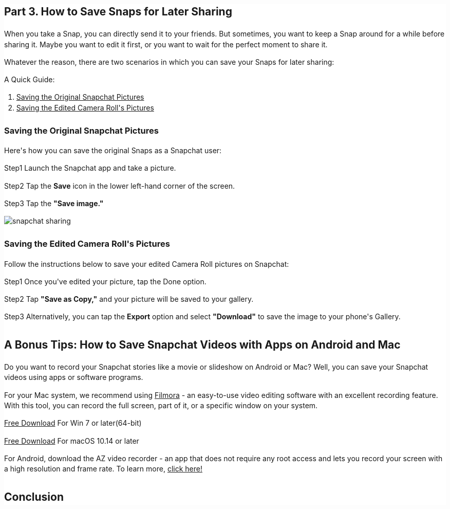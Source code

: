 ## Part 3\. How to Save Snaps for Later Sharing

When you take a Snap, you can directly send it to your friends. But sometimes, you want to keep a Snap around for a while before sharing it. Maybe you want to edit it first, or you want to wait for the perfect moment to share it.

Whatever the reason, there are two scenarios in which you can save your Snaps for later sharing:

A Quick Guide:

1. [Saving the Original Snapchat Pictures](#part3-1)
2. [Saving the Edited Camera Roll's Pictures](#part3-2)

### Saving the Original Snapchat Pictures

Here's how you can save the original Snaps as a Snapchat user:

Step1 Launch the Snapchat app and take a picture.

Step2 Tap the **Save** icon in the lower left-hand corner of the screen.

Step3 Tap the **"Save image."**

![snapchat sharing](https://images.wondershare.com/filmora/article-images/2022/11/snapchat-sharing.jpg)

### Saving the Edited Camera Roll's Pictures

Follow the instructions below to save your edited Camera Roll pictures on Snapchat:

Step1 Once you've edited your picture, tap the Done option.

Step2 Tap **"Save as Copy,"** and your picture will be saved to your gallery.

Step3 Alternatively, you can tap the **Export** option and select **"Download"** to save the image to your phone's Gallery.

## A Bonus Tips: How to Save Snapchat Videos with Apps on Android and Mac

Do you want to record your Snapchat stories like a movie or slideshow on Android or Mac? Well, you can save your Snapchat videos using apps or software programs.

For your Mac system, we recommend using [Filmora](https://tools.techidaily.com/wondershare/filmora/download/) \- an easy-to-use video editing software with an excellent recording feature. With this tool, you can record the full screen, part of it, or a specific window on your system.

[Free Download](https://tools.techidaily.com/wondershare/filmora/download/) For Win 7 or later(64-bit)

[Free Download](https://tools.techidaily.com/wondershare/filmora/download/) For macOS 10.14 or later

For Android, download the AZ video recorder - an app that does not require any root access and lets you record your screen with a high resolution and frame rate. To learn more, [click here!](https://tools.techidaily.com/wondershare/filmora/download/)

## Conclusion
